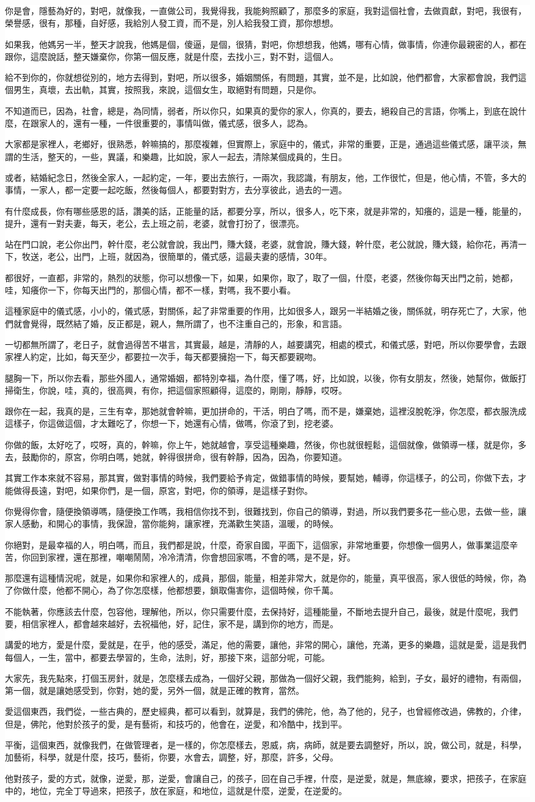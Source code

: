 你是會，隱藝為好的，對吧，就像我，一直做公司，我覺得我，我能夠照顧了，那麼多的家庭，我對這個社會，去做貢獻，對吧，我很有，榮譽感，很有，那種，自好感，我給別人發工資，而不是，別人給我發工資，那你想想。

如果我，他媽另一半，整天才說我，他媽是個，傻逼，是個，很猜，對吧，你想想我，他媽，哪有心情，做事情，你連你最親密的人，都在跟你，這麼說話，整天嫌棄你，你第一個反應，就是什麼，去找小三，對不對，這個人。

給不到你的，你就想從別的，地方去得到，對吧，所以很多，婚姻關係，有問題，其實，並不是，比如說，他們都會，大家都會說，我們這個男生，真壞，去出軌，其實，按照我，來說，這個女生，取絕對有問題，只是你。

不知道而已，因為，社會，總是，為同情，弱者，所以你只，如果真的愛你的家人，你真的，要去，絕殺自己的言語，你嘴上，到底在說什麼，在跟家人的，還有一種，一件很重要的，事情叫做，儀式感，很多人，認為。

大家都是家裡人，老鄉好，很熟悉，幹嘛搞的，那麼複雜，但實際上，家庭中的，儀式，非常的重要，正是，通過這些儀式感，讓平淡，無謂的生活，整天的，一些，異議，和樂趣，比如說，家人一起去，清除某個成員的，生日。

或者，結婚紀念日，然後全家人，一起約定，一年，要出去旅行，一兩次，我認識，有朋友，他，工作很忙，但是，他心情，不管，多大的事情，一家人，都一定要一起吃飯，然後每個人，都要對對方，去分享彼此，過去的一週。

有什麼成長，你有哪些感恩的話，讚美的話，正能量的話，都要分享，所以，很多人，吃下來，就是非常的，知癢的，這是一種，能量的，提升，還有一對夫妻，每天，老公，去上班之前，老婆，就會打扮了，很漂亮。

站在門口說，老公你出門，幹什麼，老公就會說，我出門，賺大錢，老婆，就會說，賺大錢，幹什麼，老公就說，賺大錢，給你花，再清一下，牧送，老公，出門，上班，就因為，很簡單的，儀式感，這最夫妻的感情，30年。

都很好，一直都，非常的，熱烈的狀態，你可以想像一下，如果，如果你，取了，取了一個，什麼，老婆，然後你每天出門之前，她都，哇，知癢你一下，你每天出門的，那個心情，都不一樣，對嗎，我不要小看。

這種家庭中的儀式感，小小的，儀式感，對關係，起了非常重要的作用，比如很多人，跟另一半結婚之後，關係就，明存死亡了，大家，他們就會覺得，既然結了婚，反正都是，親人，無所謂了，也不注重自己的，形象，和言語。

一切都無所謂了，老日子，就會過得苦不堪言，其實最，越是，清靜的人，越要講究，相處的模式，和儀式感，對吧，所以你要學會，去跟家裡人約定，比如，每天至少，都要拉一次手，每天都要擁抱一下，每天都要親吻。

腿胸一下，所以你去看，那些外國人，通常婚姻，都特別幸福，為什麼，懂了嗎，好，比如說，以後，你有女朋友，然後，她幫你，做飯打掃衛生，你說，哇，真的，很高興，有你，把這個家照顧得，這麼的，剛剛，靜靜，哎呀。

跟你在一起，我真的是，三生有幸，那她就會幹嘛，更加拼命的，干活，明白了嗎，而不是，嫌棄她，這裡沒脫乾淨，你怎麼，都衣服洗成這樣子，你這做這個，才太難吃了，你想一下，她還有心情，做嗎，你滾了到，挖老婆。

你做的飯，太好吃了，哎呀，真的，幹嘛，你上午，她就越會，享受這種樂趣，然後，你也就很輕鬆，這個就像，做領導一樣，就是你，多去，鼓勵你的，原宮，你明白嗎，她就，幹得很拼命，很有幹靜，因為，因為，你要知道。

其實工作本來就不容易，那其實，做對事情的時候，我們要給予肯定，做錯事情的時候，要幫她，輔導，你這樣子，的公司，你做下去，才能做得長遠，對吧，如果你們，是一個，原宮，對吧，你的領導，是這樣子對你。

你覺得你會，隨便換領導嗎，隨便換工作嗎，我相信你找不到，很難找到，你自己的領導，對過，所以我們要多花一些心思，去做一些，讓家人感動，和開心的事情，我保證，當你能夠，讓家裡，充滿歡生笑語，溫暖，的時候。

你絕對，是最幸福的人，明白嗎，而且，我們都是說，什麼，奇家自國，平面下，這個家，非常地重要，你想像一個男人，做事業這麼辛苦，你回到家裡，還在那裡，嘲嘲鬧鬧，冷冷清清，你會想回家嗎，不會的嗎，是不是，好。

那麼還有這種情況呢，就是，如果你和家裡人的，成員，那個，能量，相差非常大，就是你的，能量，真平很高，家人很低的時候，你，為了你做什麼，他都不開心，為了你怎麼樣，他都想要，鎖取傷害你，這個時候，你千萬。

不能執著，你應該去什麼，包容他，理解他，所以，你只需要什麼，去保持好，這種能量，不斷地去提升自己，最後，就是什麼呢，我們要，相信家裡人，都會越來越好，去祝福他，好，記住，家不是，講到你的地方，而是。

講愛的地方，愛是什麼，愛就是，在乎，他的感受，滿足，他的需要，讓他，非常的開心，讓他，充滿，更多的樂趣，這就是愛，這是我們每個人，一生，當中，都要去學習的，生命，法則，好，那接下來，這部分呢，可能。

大家先，我先點來，打個玉房針，就是，怎麼樣去成為，一個好父親，那做為一個好父親，我們能夠，給到，子女，最好的禮物，有兩個，第一個，就是讓她感受到，你對，她的愛，另外一個，就是正確的教育，當然。

愛這個東西，我們從，一些古典的，歷史經典，都可以看到，就算是，我們的佛陀，他，為了他的，兒子，也曾經修改過，佛教的，介律，但是，佛陀，他對於孩子的愛，是有藝術，和技巧的，他會在，逆愛，和冷酷中，找到平。

平衡，這個東西，就像我們，在做管理者，是一樣的，你怎麼樣去，恩威，病，病師，就是要去調整好，所以，說，做公司，就是，科學，加藝術，科學，就是什麼，技巧，藝術，你要，水會去，調整，好，那麼，許多，父母。

他對孩子，愛的方式，就像，逆愛，那，逆愛，會讓自己，的孩子，回在自己手裡，什麼，是逆愛，就是，無底線，要求，把孩子，在家庭中的，地位，完全丁导過來，把孩子，放在家庭，和地位，這就是什麼，逆愛，在逆愛的。
